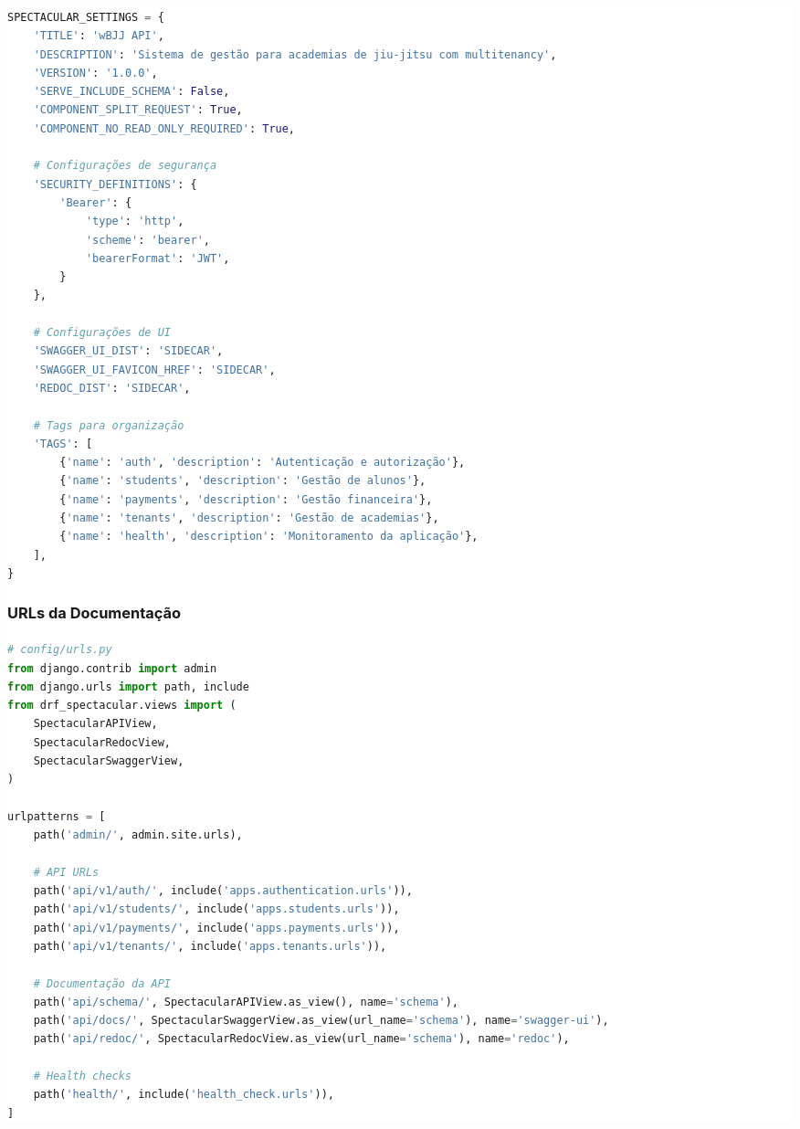 ```python
SPECTACULAR_SETTINGS = {
    'TITLE': 'wBJJ API',
    'DESCRIPTION': 'Sistema de gestão para academias de jiu-jitsu com multitenancy',
    'VERSION': '1.0.0',
    'SERVE_INCLUDE_SCHEMA': False,
    'COMPONENT_SPLIT_REQUEST': True,
    'COMPONENT_NO_READ_ONLY_REQUIRED': True,
    
    # Configurações de segurança
    'SECURITY_DEFINITIONS': {
        'Bearer': {
            'type': 'http',
            'scheme': 'bearer',
            'bearerFormat': 'JWT',
        }
    },
    
    # Configurações de UI
    'SWAGGER_UI_DIST': 'SIDECAR',
    'SWAGGER_UI_FAVICON_HREF': 'SIDECAR',
    'REDOC_DIST': 'SIDECAR',
    
    # Tags para organização
    'TAGS': [
        {'name': 'auth', 'description': 'Autenticação e autorização'},
        {'name': 'students', 'description': 'Gestão de alunos'},
        {'name': 'payments', 'description': 'Gestão financeira'},
        {'name': 'tenants', 'description': 'Gestão de academias'},
        {'name': 'health', 'description': 'Monitoramento da aplicação'},
    ],
}
```

### URLs da Documentação
```python
# config/urls.py
from django.contrib import admin
from django.urls import path, include
from drf_spectacular.views import (
    SpectacularAPIView,
    SpectacularRedocView,
    SpectacularSwaggerView,
)

urlpatterns = [
    path('admin/', admin.site.urls),
    
    # API URLs
    path('api/v1/auth/', include('apps.authentication.urls')),
    path('api/v1/students/', include('apps.students.urls')),
    path('api/v1/payments/', include('apps.payments.urls')),
    path('api/v1/tenants/', include('apps.tenants.urls')),
    
    # Documentação da API
    path('api/schema/', SpectacularAPIView.as_view(), name='schema'),
    path('api/docs/', SpectacularSwaggerView.as_view(url_name='schema'), name='swagger-ui'),
    path('api/redoc/', SpectacularRedocView.as_view(url_name='schema'), name='redoc'),
    
    # Health checks
    path('health/', include('health_check.urls')),
]
```

